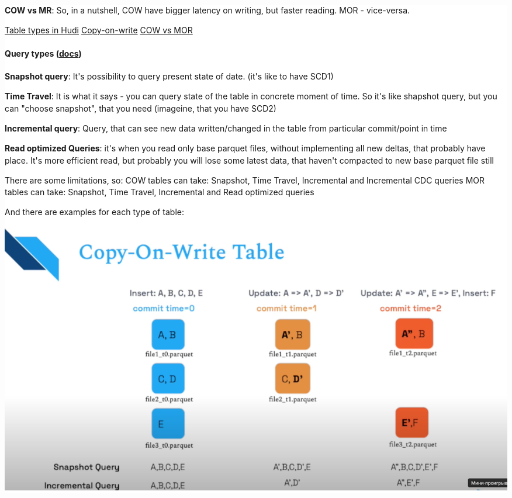 **COW vs MR**:
So, in a nutshell, COW have bigger latency on writing, but faster reading. MOR - vice-versa.

[Table types in Hudi](https://medium.com/@simpsons/different-table-types-in-apache-hudi-datalake-apachehudi-cow-mor-f508c474cb8c)
[Copy-on-write](https://medium.com/@Eswaramoorthy.P/demystifying-copy-on-write-in-apache-hudi-understanding-read-and-write-operations-3aa274017884)
[COW vs MOR](https://www.onehouse.ai/blog/comparing-apache-hudis-mor-and-cow-tables-use-cases-from-uber-and-shopee)

#### Query types ([docs](https://hudi.apache.org/docs/next/table_types/))

**Snapshot query**: It's possibility to query present state of date. (it's like to have SCD1)

**Time Travel**: It is what it says - you can query state of the table in concrete moment of time. So it's like shapshot query, but you can "choose snapshot", that you need (imageine, that you have SCD2)

**Incremental query**: Query, that can see new data written/changed in the table from particular commit/point in time

**Read optimized Queries**: it's when you read only base parquet files, without implementing all new deltas, that probably have place. It's more efficient read, but probably you will lose some latest data, that haven't compacted to new base parquet file still

There are some limitations, so:
COW tables can take: Snapshot, Time Travel, Incremental and Incremental CDC queries
MOR tables can take: Snapshot, Time Travel, Incremental and Read optimized queries

And there are examples for each type of table:

![snapshot vs incremental for COW](./images/tf_hudi_cow_query_1_1.png)
